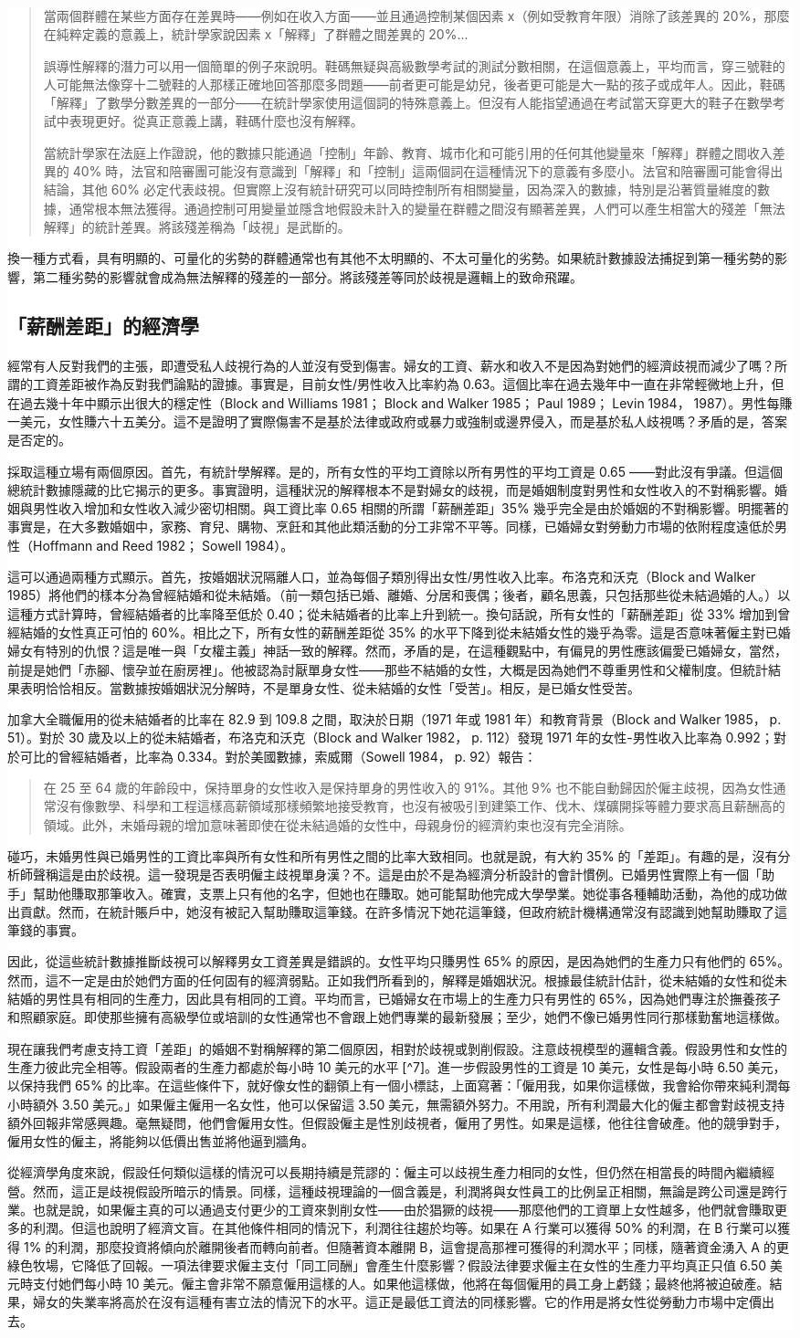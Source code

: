 > 當兩個群體在某些方面存在差異時——例如在收入方面——並且通過控制某個因素 x（例如受教育年限）消除了該差異的 20%，那麼在純粹定義的意義上，統計學家說因素 x「解釋」了群體之間差異的 20%...
>
> 誤導性解釋的潛力可以用一個簡單的例子來說明。鞋碼無疑與高級數學考試的測試分數相關，在這個意義上，平均而言，穿三號鞋的人可能無法像穿十二號鞋的人那樣正確地回答那麼多問題——前者更可能是幼兒，後者更可能是大一點的孩子或成年人。因此，鞋碼「解釋」了數學分數差異的一部分——在統計學家使用這個詞的特殊意義上。但沒有人能指望通過在考試當天穿更大的鞋子在數學考試中表現更好。從真正意義上講，鞋碼什麼也沒有解釋。
>
> 當統計學家在法庭上作證說，他的數據只能通過「控制」年齡、教育、城市化和可能引用的任何其他變量來「解釋」群體之間收入差異的 40% 時，法官和陪審團可能沒有意識到「解釋」和「控制」這兩個詞在這種情況下的意義有多麼小。法官和陪審團可能會得出結論，其他 60% 必定代表歧視。但實際上沒有統計研究可以同時控制所有相關變量，因為深入的數據，特別是沿著質量維度的數據，通常根本無法獲得。通過控制可用變量並隱含地假設未計入的變量在群體之間沒有顯著差異，人們可以產生相當大的殘差「無法解釋」的統計差異。將該殘差稱為「歧視」是武斷的。

換一種方式看，具有明顯的、可量化的劣勢的群體通常也有其他不太明顯的、不太可量化的劣勢。如果統計數據設法捕捉到第一種劣勢的影響，第二種劣勢的影響就會成為無法解釋的殘差的一部分。將該殘差等同於歧視是邏輯上的致命飛躍。

## 「薪酬差距」的經濟學

經常有人反對我們的主張，即遭受私人歧視行為的人並沒有受到傷害。婦女的工資、薪水和收入不是因為對她們的經濟歧視而減少了嗎？所謂的工資差距被作為反對我們論點的證據。事實是，目前女性/男性收入比率約為 0.63。這個比率在過去幾年中一直在非常輕微地上升，但在過去幾十年中顯示出很大的穩定性（Block and Williams 1981； Block and Walker 1985； Paul 1989； Levin 1984， 1987）。男性每賺一美元，女性賺六十五美分。這不是證明了實際傷害不是基於法律或政府或暴力或強制或邊界侵入，而是基於私人歧視嗎？矛盾的是，答案是否定的。

採取這種立場有兩個原因。首先，有統計學解釋。是的，所有女性的平均工資除以所有男性的平均工資是 0.65 ——對此沒有爭議。但這個總統計數據隱藏的比它揭示的更多。事實證明，這種狀況的解釋根本不是對婦女的歧視，而是婚姻制度對男性和女性收入的不對稱影響。婚姻與男性收入增加和女性收入減少密切相關。與工資比率 0.65 相關的所謂「薪酬差距」35% 幾乎完全是由於婚姻的不對稱影響。明擺著的事實是，在大多數婚姻中，家務、育兒、購物、烹飪和其他此類活動的分工非常不平等。同樣，已婚婦女對勞動力市場的依附程度遠低於男性（Hoffmann and Reed 1982； Sowell 1984）。

這可以通過兩種方式顯示。首先，按婚姻狀況隔離人口，並為每個子類別得出女性/男性收入比率。布洛克和沃克（Block and Walker 1985）將他們的樣本分為曾經結婚和從未結婚。（前一類包括已婚、離婚、分居和喪偶；後者，顧名思義，只包括那些從未結過婚的人。）以這種方式計算時，曾經結婚者的比率降至低於 0.40；從未結婚者的比率上升到統一。換句話說，所有女性的「薪酬差距」從 33% 增加到曾經結婚的女性真正可怕的 60%。相比之下，所有女性的薪酬差距從 35% 的水平下降到從未結婚女性的幾乎為零。這是否意味著僱主對已婚婦女有特別的仇恨？這是唯一與「女權主義」神話一致的解釋。然而，矛盾的是，在這種觀點中，有偏見的男性應該偏愛已婚婦女，當然，前提是她們「赤腳、懷孕並在廚房裡」。他被認為討厭單身女性——那些不結婚的女性，大概是因為她們不尊重男性和父權制度。但統計結果表明恰恰相反。當數據按婚姻狀況分解時，不是單身女性、從未結婚的女性「受苦」。相反，是已婚女性受苦。

加拿大全職僱用的從未結婚者的比率在 82.9 到 109.8 之間，取決於日期（1971 年或 1981 年）和教育背景（Block and Walker 1985， p. 51）。對於 30 歲及以上的從未結婚者，布洛克和沃克（Block and Walker 1982， p. 112）發現 1971 年的女性-男性收入比率為 0.992；對於可比的曾經結婚者，比率為 0.334。對於美國數據，索威爾（Sowell 1984， p. 92）報告：

> 在 25 至 64 歲的年齡段中，保持單身的女性收入是保持單身的男性收入的 91%。其他 9% 也不能自動歸因於僱主歧視，因為女性通常沒有像數學、科學和工程這樣高薪領域那樣頻繁地接受教育，也沒有被吸引到建築工作、伐木、煤礦開採等體力要求高且薪酬高的領域。此外，未婚母親的增加意味著即使在從未結過婚的女性中，母親身份的經濟約束也沒有完全消除。

碰巧，未婚男性與已婚男性的工資比率與所有女性和所有男性之間的比率大致相同。也就是說，有大約 35% 的「差距」。有趣的是，沒有分析師聲稱這是由於歧視。這一發現是否表明僱主歧視單身漢？不。這是由於不是為經濟分析設計的會計慣例。已婚男性實際上有一個「助手」幫助他賺取那筆收入。確實，支票上只有他的名字，但她也在賺取。她可能幫助他完成大學學業。她從事各種輔助活動，為他的成功做出貢獻。然而，在統計賬戶中，她沒有被記入幫助賺取這筆錢。在許多情況下她花這筆錢，但政府統計機構通常沒有認識到她幫助賺取了這筆錢的事實。

因此，從這些統計數據推斷歧視可以解釋男女工資差異是錯誤的。女性平均只賺男性 65% 的原因，是因為她們的生產力只有他們的 65%。然而，這不一定是由於她們方面的任何固有的經濟弱點。正如我們所看到的，解釋是婚姻狀況。根據最佳統計估計，從未結婚的女性和從未結婚的男性具有相同的生產力，因此具有相同的工資。平均而言，已婚婦女在市場上的生產力只有男性的 65%，因為她們專注於撫養孩子和照顧家庭。即使那些擁有高級學位或培訓的女性通常也不會跟上她們專業的最新發展；至少，她們不像已婚男性同行那樣勤奮地這樣做。

現在讓我們考慮支持工資「差距」的婚姻不對稱解釋的第二個原因，相對於歧視或剝削假設。注意歧視模型的邏輯含義。假設男性和女性的生產力彼此完全相等。假設兩者的生產力都處於每小時 10 美元的水平 [^7]。進一步假設男性的工資是 10 美元，女性是每小時 6.50 美元，以保持我們 65% 的比率。在這些條件下，就好像女性的翻領上有一個小標誌，上面寫著：「僱用我，如果你這樣做，我會給你帶來純利潤每小時額外 3.50 美元。」如果僱主僱用一名女性，他可以保留這 3.50 美元，無需額外努力。不用說，所有利潤最大化的僱主都會對歧視支持額外回報非常感興趣。毫無疑問，他們會僱用女性。但假設僱主是性別歧視者，僱用了男性。如果是這樣，他往往會破產。他的競爭對手，僱用女性的僱主，將能夠以低價出售並將他逼到牆角。

從經濟學角度來說，假設任何類似這樣的情況可以長期持續是荒謬的：僱主可以歧視生產力相同的女性，但仍然在相當長的時間內繼續經營。然而，這正是歧視假設所暗示的情景。同樣，這種歧視理論的一個含義是，利潤將與女性員工的比例呈正相關，無論是跨公司還是跨行業。也就是說，如果僱主真的可以通過支付更少的工資來剝削女性——由於猖獗的歧視——那麼他們的工資單上女性越多，他們就會賺取更多的利潤。但這也說明了經濟文盲。在其他條件相同的情況下，利潤往往趨於均等。如果在 A 行業可以獲得 50% 的利潤，在 B 行業可以獲得 1% 的利潤，那麼投資將傾向於離開後者而轉向前者。但隨著資本離開 B，這會提高那裡可獲得的利潤水平；同樣，隨著資金湧入 A 的更綠色牧場，它降低了回報。一項法律要求僱主支付「同工同酬」會產生什麼影響？假設法律要求僱主在女性的生產力平均真正只值 6.50 美元時支付她們每小時 10 美元。僱主會非常不願意僱用這樣的人。如果他這樣做，他將在每個僱用的員工身上虧錢；最終他將被迫破產。結果，婦女的失業率將高於在沒有這種有害立法的情況下的水平。這正是最低工資法的同樣影響。它的作用是將女性從勞動力市場中定價出去。
